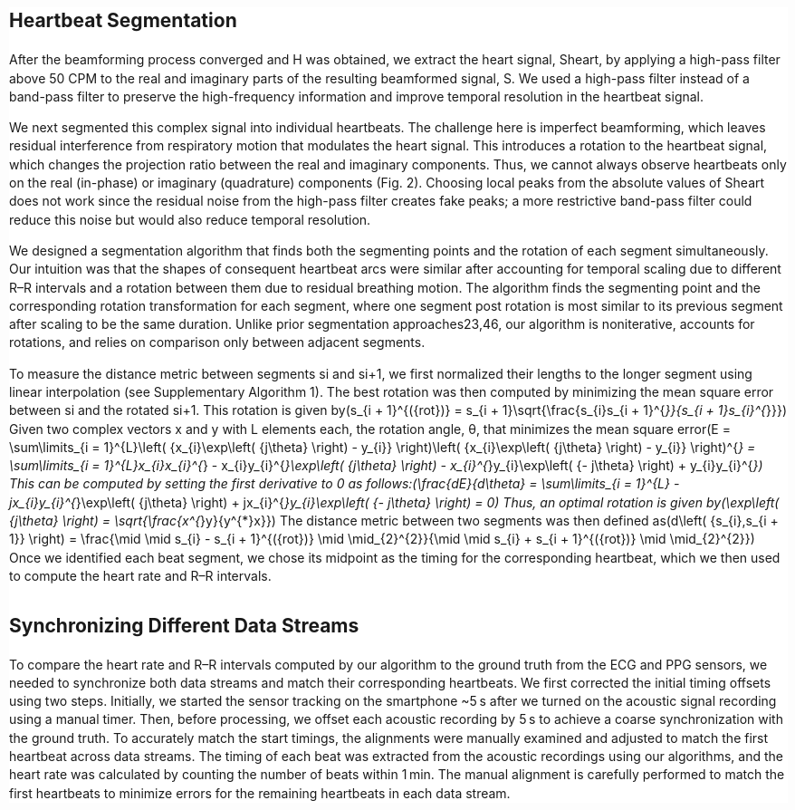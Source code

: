 ## Heartbeat Segmentation

After the beamforming process converged and H was obtained, we extract the heart signal, Sheart, by applying a high-pass filter above 50 CPM to the real and imaginary parts of the resulting beamformed signal, S. We used a high-pass filter instead of a band-pass filter to preserve the high-frequency information and improve temporal resolution in the heartbeat signal.

We next segmented this complex signal into individual heartbeats. The challenge here is imperfect beamforming, which leaves residual interference from respiratory motion that modulates the heart signal. This introduces a rotation to the heartbeat signal, which changes the projection ratio between the real and imaginary components. Thus, we cannot always observe heartbeats only on the real (in-phase) or imaginary (quadrature) components (Fig. 2). Choosing local peaks from the absolute values of Sheart does not work since the residual noise from the high-pass filter creates fake peaks; a more restrictive band-pass filter could reduce this noise but would also reduce temporal resolution.

We designed a segmentation algorithm that finds both the segmenting points and the rotation of each segment simultaneously. Our intuition was that the shapes of consequent heartbeat arcs were similar after accounting for temporal scaling due to different R–R intervals and a rotation between them due to residual breathing motion. The algorithm finds the segmenting point and the corresponding rotation transformation for each segment, where one segment post rotation is most similar to its previous segment after scaling to be the same duration. Unlike prior segmentation approaches23,46, our algorithm is noniterative, accounts for rotations, and relies on comparison only between adjacent segments.

To measure the distance metric between segments si and si+1, we first normalized their lengths to the longer segment using linear interpolation (see Supplementary Algorithm 1). The best rotation was then computed by minimizing the mean square error between si and the rotated si+1. This rotation is given by\(s_{i + 1}^{({rot})} = s_{i + 1}\sqrt{\frac{s_{i}s_{i + 1}^{*}}{s_{i + 1}s_{i}^{*}}}\) Given two complex vectors x and y with L elements each, the rotation angle, θ, that minimizes the mean square error\(E = \sum\limits_{i = 1}^{L}\left( {x_{i}\exp\left( {j\theta} \right) - y_{i}} \right)\left( {x_{i}\exp\left( {j\theta} \right) - y_{i}} \right)^{*} = \sum\limits_{i = 1}^{L}x_{i}x_{i}^{*} - x_{i}y_{i}^{*}\exp\left( {j\theta} \right) - x_{i}^{*}y_{i}\exp\left( {- j\theta} \right) + y_{i}y_{i}^{*}\) This can be computed by setting the first derivative to 0 as follows:\(\frac{dE}{d\theta} = \sum\limits_{i = 1}^{L} - jx_{i}y_{i}^{*}\exp\left( {j\theta} \right) + jx_{i}^{*}y_{i}\exp\left( {- j\theta} \right) = 0\) Thus, an optimal rotation is given by\(\exp\left( {j\theta} \right) = \sqrt{\frac{x^{*}y}{y^{*}x}}\) The distance metric between two segments was then defined as\(d\left( {s_{i},s_{i + 1}} \right) = \frac{\mid \mid s_{i} - s_{i + 1}^{({rot})} \mid \mid_{2}^{2}}{\mid \mid s_{i} + s_{i + 1}^{({rot})} \mid \mid_{2}^{2}}\) Once we identified each beat segment, we chose its midpoint as the timing for the corresponding heartbeat, which we then used to compute the heart rate and R–R intervals.

## Synchronizing Different Data Streams

To compare the heart rate and R–R intervals computed by our algorithm to the ground truth from the ECG and PPG sensors, we needed to synchronize both data streams and match their corresponding heartbeats. We first corrected the initial timing offsets using two steps. Initially, we started the sensor tracking on the smartphone ~5 s after we turned on the acoustic signal recording using a manual timer. Then, before processing, we offset each acoustic recording by 5 s to achieve a coarse synchronization with the ground truth. To accurately match the start timings, the alignments were manually examined and adjusted to match the first heartbeat across data streams. The timing of each beat was extracted from the acoustic recordings using our algorithms, and the heart rate was calculated by counting the number of beats within 1 min. The manual alignment is carefully performed to match the first heartbeats to minimize errors for the remaining heartbeats in each data stream.
